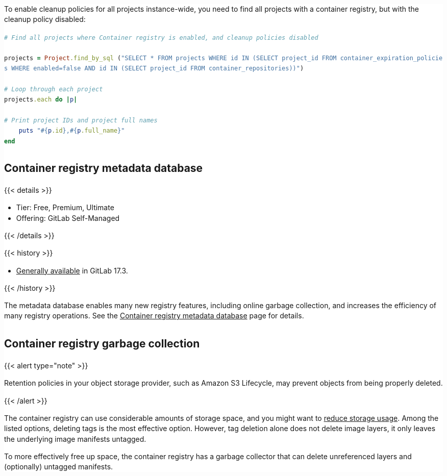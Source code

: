 To enable cleanup policies for all projects instance-wide, you need to find all projects
with a container registry, but with the cleanup policy disabled:

```ruby
# Find all projects where Container registry is enabled, and cleanup policies disabled

projects = Project.find_by_sql ("SELECT * FROM projects WHERE id IN (SELECT project_id FROM container_expiration_policies WHERE enabled=false AND id IN (SELECT project_id FROM container_repositories))")

# Loop through each project
projects.each do |p|

# Print project IDs and project full names
    puts "#{p.id},#{p.full_name}"
end
```

## Container registry metadata database

{{< details >}}

- Tier: Free, Premium, Ultimate
- Offering: GitLab Self-Managed

{{< /details >}}

{{< history >}}

- [Generally available](https://gitlab.com/gitlab-org/gitlab/-/issues/423459) in GitLab 17.3.

{{< /history >}}

The metadata database enables many new registry features, including
online garbage collection, and increases the efficiency of many registry operations.
See the [Container registry metadata database](container_registry_metadata_database.md) page for details.

## Container registry garbage collection

{{< alert type="note" >}}

Retention policies in your object storage provider, such as Amazon S3 Lifecycle, may prevent
objects from being properly deleted.

{{< /alert >}}

The container registry can use considerable amounts of storage space, and you might want to
[reduce storage usage](../../user/packages/container_registry/reduce_container_registry_storage.md).
Among the listed options, deleting tags is the most effective option. However, tag deletion
alone does not delete image layers, it only leaves the underlying image manifests untagged.

To more effectively free up space, the container registry has a garbage collector that can
delete unreferenced layers and (optionally) untagged manifests.
